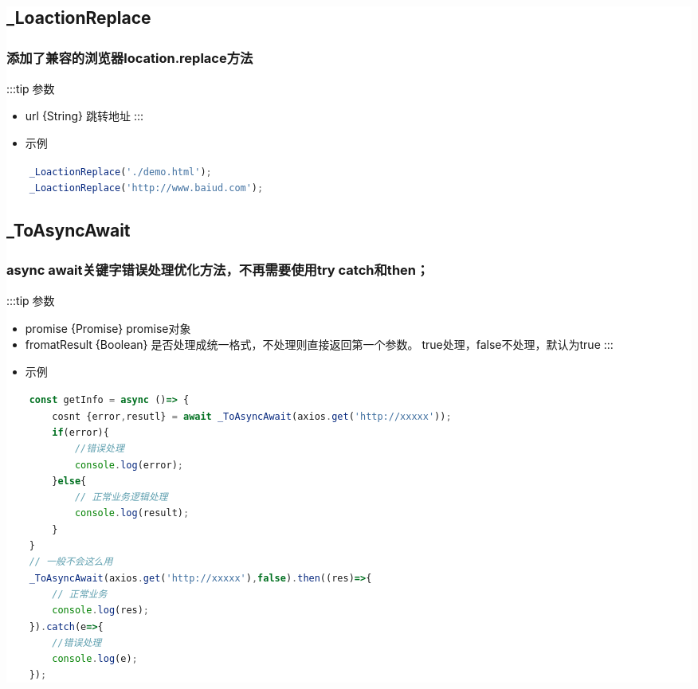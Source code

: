 ## _LoactionReplace
### 添加了兼容的浏览器location.replace方法
:::tip 参数
+ url {String} 跳转地址
:::
- 示例
```javascript
    _LoactionReplace('./demo.html');
    _LoactionReplace('http://www.baiud.com');
```

## _ToAsyncAwait
### async await关键字错误处理优化方法，不再需要使用try catch和then；
:::tip 参数
+ promise {Promise} promise对象
+ fromatResult {Boolean} 是否处理成统一格式，不处理则直接返回第一个参数。 true处理，false不处理，默认为true
:::
- 示例
```javascript
    const getInfo = async ()=> {
		cosnt {error,resutl} = await _ToAsyncAwait(axios.get('http://xxxxx'));
		if(error){
			//错误处理
			console.log(error);
		}else{
			// 正常业务逻辑处理
			console.log(result);
		}
    }
    // 一般不会这么用 
    _ToAsyncAwait(axios.get('http://xxxxx'),false).then((res)=>{
        // 正常业务
        console.log(res);
    }).catch(e=>{
        //错误处理
        console.log(e);
    });


```